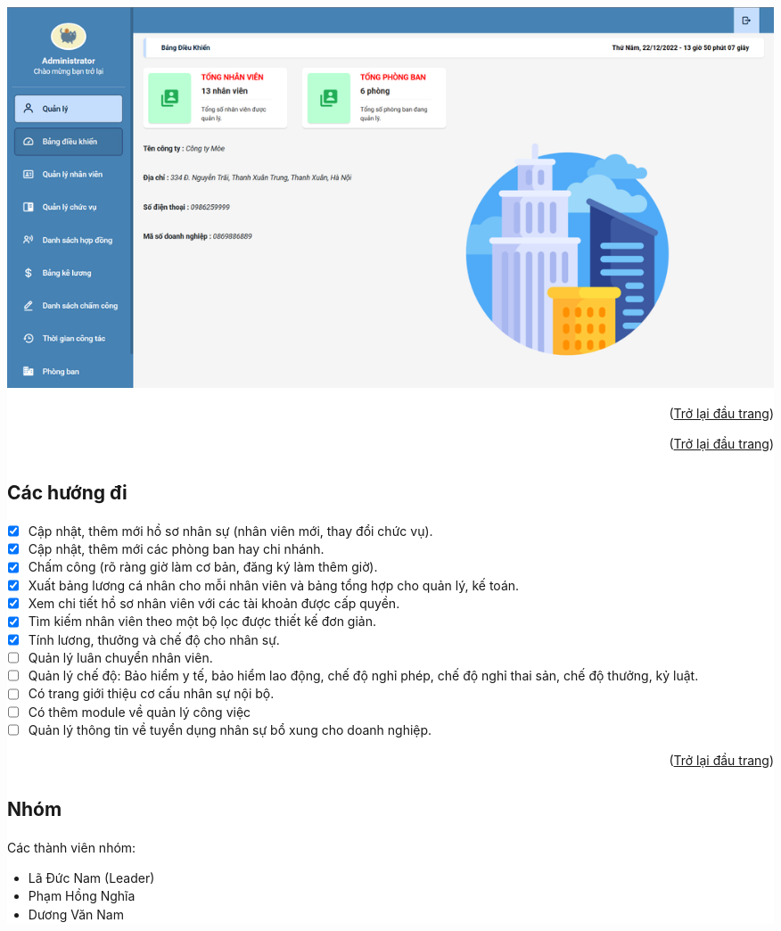 <img src="data_img/step/step_7.png" alt="">

<p align="right">(<a href="#readme-top">Trở lại đầu trang</a>)</p>



<p align="right">(<a href="#readme-top">Trở lại đầu trang</a>)</p>


## Các hướng đi

- [x] Cập nhật, thêm mới hồ sơ nhân sự (nhân viên mới, thay đổi chức vụ).
- [x] Cập nhật, thêm mới các phòng ban hay chi nhánh.
- [x] Chấm công (rõ ràng giờ làm cơ bản, đăng ký làm thêm giờ).
- [x] Xuất bảng lương cá nhân cho mỗi nhân viên và bảng tổng hợp cho quản lý, kế toán.
- [x] Xem chi tiết hồ sơ nhân viên với các tài khoản được cấp quyền.
- [x] Tìm kiếm nhân viên theo một bộ lọc được thiết kế đơn giản.
- [x] Tính lương, thưởng và chế độ cho nhân sự. 
- [ ] Quản lý luân chuyển nhân viên.
- [ ] Quản lý chế độ: Bảo hiểm y tế, bảo hiểm lao động, chế độ nghỉ phép, chế độ nghỉ thai sản, chế độ thưởng, kỷ luật.
- [ ] Có trang giới thiệu cơ cấu nhân sự nội bộ.
- [ ] Có thêm module về quản lý công việc
- [ ] Quản lý thông tin về tuyển dụng nhân sự bổ xung cho doanh nghiệp.

<p align="right">(<a href="#readme-top">Trở lại đầu trang</a>)</p>



## Nhóm

Các thành viên nhóm:
- Lã Đức Nam (Leader)
- Phạm Hồng Nghĩa
- Dương Văn Nam


[stars-shield]: https://img.shields.io/github/stars/assassinnyt2811/quanlynhansu.svg?style=for-the-badge
[stars-url]: https://github.com/assassinnyt2811/quanlynhansu/stargazers
[linkedin-shield]: https://img.shields.io/badge/-LinkedIn-black.svg?style=for-the-badge&logo=linkedin&colorB=555
[linkedin-url]: https://www.linkedin.com/in/l%C3%A3-%C4%91%E1%BB%A9c-nam-9b27b4219/
[product-screenshot]: data_img/Product.png
[python]: https://img.shields.io/badge/python-000000?style=for-the-badge&logo=python&logoColor=bue
[Next-url]: https://www.python.org/
[fontawesome]: https://img.shields.io/badge/fontawesome-000000?style=for-the-badge&logo=fontawesome&logoColor=blue
[fontawesome-url]: https://fontawesome.com/
[Bootstrap.com]: https://img.shields.io/badge/Bootstrap-563D7C?style=for-the-badge&logo=bootstrap&logoColor=white
[Bootstrap-url]: https://getbootstrap.com
[JQuery.com]: https://img.shields.io/badge/jQuery-0769AD?style=for-the-badge&logo=jquery&logoColor=white
[JQuery-url]: https://jquery.com 
[boxicons]: https://img.shields.io/badge/boxicons-35495E?style=for-the-badge&logo=boxicons&logoColor=blue
[boxicons-url]: https://boxicons.com/
[Javascript]: https://img.shields.io/badge/javascript-DD0031?style=for-the-badge&logo=javascript&logoColor=blue
[Javascript-url]: https://www.w3schools.com/js/
[HTML5]: https://img.shields.io/badge/html5-4A4A55?style=for-the-badge&logo=html5&logoColor=red
[HTML5-url]: https://www.w3schools.com/html/
[CSS3]: https://img.shields.io/badge/css3-4A4A55?style=for-the-badge&logo=css3&logoColor=pink
[CSS3-url]: https://www.w3schools.com/css/
[MYSQL]: https://img.shields.io/badge/mysql-0769AD?style=for-the-badge&logo=mysql&logoColor=yellow
[MYSQL-url]: https://www.mysql.com/
[flask]: https://img.shields.io/badge/flask-DD0031?style=for-the-badge&logo=flask&logoColor=3C2A21
[flask-url]: https://flask.palletsprojects.com/en/2.2.x/
[VSCode]: https://img.shields.io/badge/vscode-0769AD?style=for-the-badge&logo=visualstudiocode&logoColor=white
[VSCode-url]: https://code.visualstudio.com/
[XAMPP]: https://img.shields.io/badge/XAMPP-orange?style=for-the-badge&logo=xampp&logoColor=white
[XAMPP-url]: https://www.apachefriends.org/download.html
[GIT]: https://img.shields.io/badge/git-black?style=for-the-badge&logo=git&logoColor=white
[GIT-url]: https://git-scm.com/